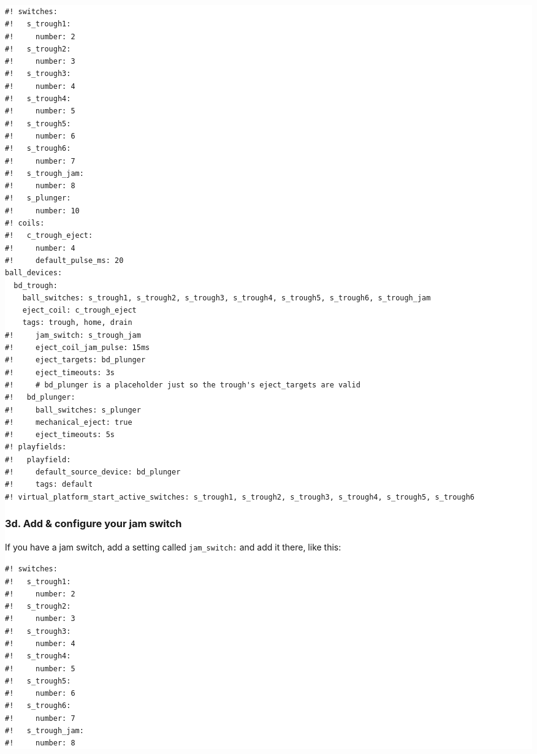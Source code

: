``` mpf-config
#! switches:
#!   s_trough1:
#!     number: 2
#!   s_trough2:
#!     number: 3
#!   s_trough3:
#!     number: 4
#!   s_trough4:
#!     number: 5
#!   s_trough5:
#!     number: 6
#!   s_trough6:
#!     number: 7
#!   s_trough_jam:
#!     number: 8
#!   s_plunger:
#!     number: 10
#! coils:
#!   c_trough_eject:
#!     number: 4
#!     default_pulse_ms: 20
ball_devices:
  bd_trough:
    ball_switches: s_trough1, s_trough2, s_trough3, s_trough4, s_trough5, s_trough6, s_trough_jam
    eject_coil: c_trough_eject
    tags: trough, home, drain
#!     jam_switch: s_trough_jam
#!     eject_coil_jam_pulse: 15ms
#!     eject_targets: bd_plunger
#!     eject_timeouts: 3s
#!     # bd_plunger is a placeholder just so the trough's eject_targets are valid
#!   bd_plunger:
#!     ball_switches: s_plunger
#!     mechanical_eject: true
#!     eject_timeouts: 5s
#! playfields:
#!   playfield:
#!     default_source_device: bd_plunger
#!     tags: default
#! virtual_platform_start_active_switches: s_trough1, s_trough2, s_trough3, s_trough4, s_trough5, s_trough6
```

### 3d. Add & configure your jam switch

If you have a jam switch, add a setting called `jam_switch:` and add it
there, like this:

``` mpf-config
#! switches:
#!   s_trough1:
#!     number: 2
#!   s_trough2:
#!     number: 3
#!   s_trough3:
#!     number: 4
#!   s_trough4:
#!     number: 5
#!   s_trough5:
#!     number: 6
#!   s_trough6:
#!     number: 7
#!   s_trough_jam:
#!     number: 8
```